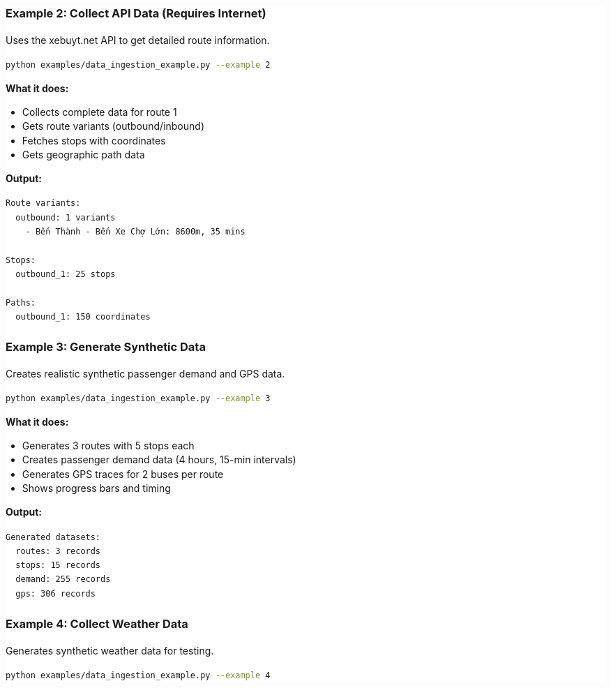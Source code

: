 ### Example 2: Collect API Data (Requires Internet)
Uses the xebuyt.net API to get detailed route information.

```bash
python examples/data_ingestion_example.py --example 2
```

**What it does:**
- Collects complete data for route 1
- Gets route variants (outbound/inbound)
- Fetches stops with coordinates
- Gets geographic path data

**Output:**
```
Route variants:
  outbound: 1 variants
    - Bến Thành - Bến Xe Chợ Lớn: 8600m, 35 mins

Stops:
  outbound_1: 25 stops

Paths:
  outbound_1: 150 coordinates
```

### Example 3: Generate Synthetic Data
Creates realistic synthetic passenger demand and GPS data.

```bash
python examples/data_ingestion_example.py --example 3
```

**What it does:**
- Generates 3 routes with 5 stops each
- Creates passenger demand data (4 hours, 15-min intervals)
- Generates GPS traces for 2 buses per route
- Shows progress bars and timing

**Output:**
```
Generated datasets:
  routes: 3 records
  stops: 15 records
  demand: 255 records
  gps: 306 records
```

### Example 4: Collect Weather Data
Generates synthetic weather data for testing.

```bash
python examples/data_ingestion_example.py --example 4
```
